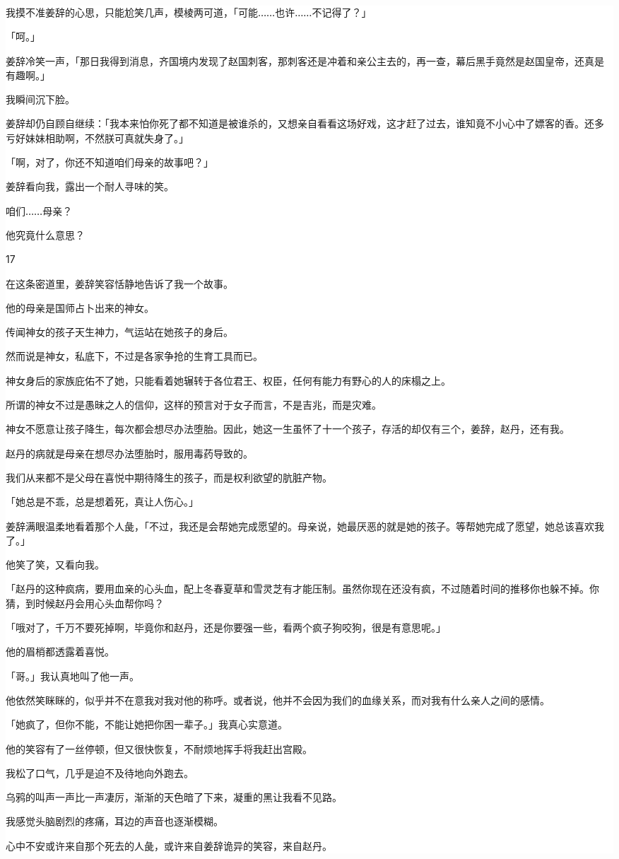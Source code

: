 我摸不准姜辞的心思，只能尬笑几声，模棱两可道，「可能……也许……不记得了？」

「呵。」

姜辞冷笑一声，「那日我得到消息，齐国境内发现了赵国刺客，那刺客还是冲着和亲公主去的，再一查，幕后黑手竟然是赵国皇帝，还真是有趣啊。」

我瞬间沉下脸。

姜辞却仍自顾自继续：「我本来怕你死了都不知道是被谁杀的，又想亲自看看这场好戏，这才赶了过去，谁知竟不小心中了嫖客的香。还多亏好妹妹相助啊，不然朕可真就失身了。」

「啊，对了，你还不知道咱们母亲的故事吧？」

姜辞看向我，露出一个耐人寻味的笑。

咱们……母亲？

他究竟什么意思？

17

在这条密道里，姜辞笑容恬静地告诉了我一个故事。

他的母亲是国师占卜出来的神女。

传闻神女的孩子天生神力，气运站在她孩子的身后。

然而说是神女，私底下，不过是各家争抢的生育工具而已。

神女身后的家族庇佑不了她，只能看着她辗转于各位君王、权臣，任何有能力有野心的人的床榻之上。

所谓的神女不过是愚昧之人的信仰，这样的预言对于女子而言，不是吉兆，而是灾难。

神女不愿意让孩子降生，每次都会想尽办法堕胎。因此，她这一生虽怀了十一个孩子，存活的却仅有三个，姜辞，赵丹，还有我。

赵丹的病就是母亲在想尽办法堕胎时，服用毒药导致的。

我们从来都不是父母在喜悦中期待降生的孩子，而是权利欲望的肮脏产物。

「她总是不乖，总是想着死，真让人伤心。」

姜辞满眼温柔地看着那个人彘，「不过，我还是会帮她完成愿望的。母亲说，她最厌恶的就是她的孩子。等帮她完成了愿望，她总该喜欢我了。」

他笑了笑，又看向我。

「赵丹的这种疯病，要用血亲的心头血，配上冬春夏草和雪灵芝有才能压制。虽然你现在还没有疯，不过随着时间的推移你也躲不掉。你猜，到时候赵丹会用心头血帮你吗？

「哦对了，千万不要死掉啊，毕竟你和赵丹，还是你要强一些，看两个疯子狗咬狗，很是有意思呢。」

他的眉梢都透露着喜悦。

「哥。」我认真地叫了他一声。

他依然笑眯眯的，似乎并不在意我对我对他的称呼。或者说，他并不会因为我们的血缘关系，而对我有什么亲人之间的感情。

「她疯了，但你不能，不能让她把你困一辈子。」我真心实意道。

他的笑容有了一丝停顿，但又很快恢复，不耐烦地挥手将我赶出宫殿。

我松了口气，几乎是迫不及待地向外跑去。

乌鸦的叫声一声比一声凄厉，渐渐的天色暗了下来，凝重的黑让我看不见路。

我感觉头脑剧烈的疼痛，耳边的声音也逐渐模糊。

心中不安或许来自那个死去的人彘，或许来自姜辞诡异的笑容，来自赵丹。
